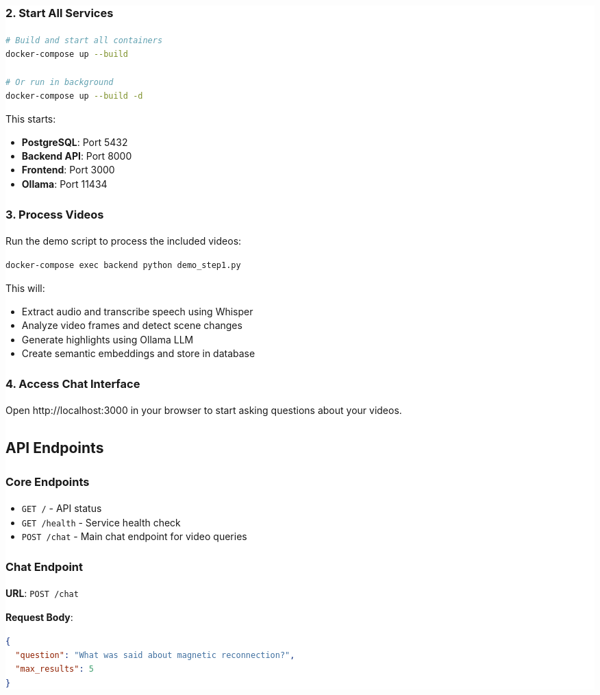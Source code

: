 ### 2. Start All Services

```bash
# Build and start all containers
docker-compose up --build

# Or run in background
docker-compose up --build -d
```

This starts:
- **PostgreSQL**: Port 5432
- **Backend API**: Port 8000 
- **Frontend**: Port 3000
- **Ollama**: Port 11434

### 3. Process Videos

Run the demo script to process the included videos:

```bash
docker-compose exec backend python demo_step1.py
```

This will:
- Extract audio and transcribe speech using Whisper
- Analyze video frames and detect scene changes
- Generate highlights using Ollama LLM
- Create semantic embeddings and store in database

### 4. Access Chat Interface

Open http://localhost:3000 in your browser to start asking questions about your videos.

## API Endpoints

### Core Endpoints

- `GET /` - API status
- `GET /health` - Service health check
- `POST /chat` - Main chat endpoint for video queries

### Chat Endpoint

**URL**: `POST /chat`

**Request Body**:
```json
{
  "question": "What was said about magnetic reconnection?",
  "max_results": 5
}
```
